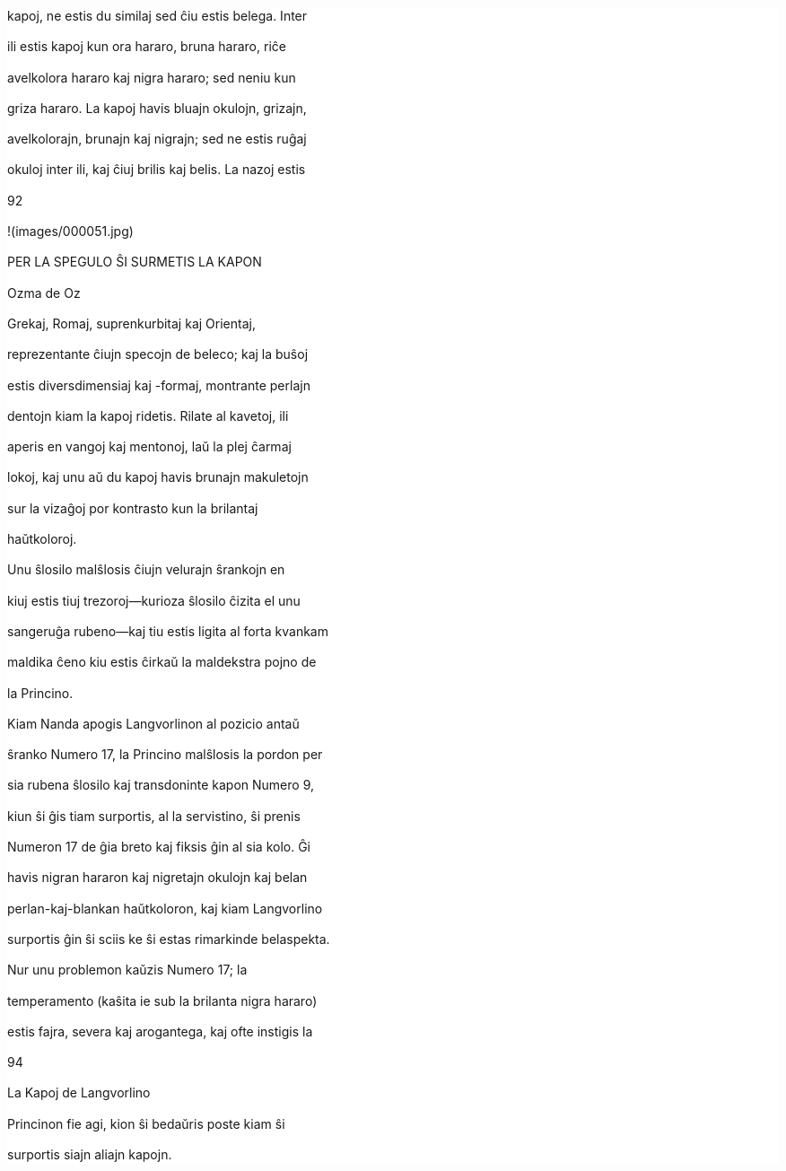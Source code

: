 kapoj, ne estis du similaj sed ĉiu estis belega. Inter

ili estis kapoj kun ora hararo, bruna hararo, riĉe

avelkolora hararo kaj nigra hararo; sed neniu kun

griza hararo. La kapoj havis bluajn okulojn, grizajn, 

avelkolorajn, brunajn kaj nigrajn; sed ne estis ruĝaj

okuloj inter ili, kaj ĉiuj brilis kaj belis. La nazoj estis

92

!(images/000051.jpg)

PER LA SPEGULO ŜI SURMETIS LA KAPON

Ozma de Oz

Grekaj, Romaj, suprenkurbitaj kaj Orientaj, 

reprezentante ĉiujn specojn de beleco; kaj la buŝoj

estis diversdimensiaj kaj -formaj, montrante perlajn

dentojn kiam la kapoj ridetis. Rilate al kavetoj, ili

aperis en vangoj kaj mentonoj, laŭ la plej ĉarmaj

lokoj, kaj unu aŭ du kapoj havis brunajn makuletojn

sur la vizaĝoj por kontrasto kun la brilantaj

haŭtkoloroj. 

Unu ŝlosilo malŝlosis ĉiujn velurajn ŝrankojn en

kiuj estis tiuj trezoroj—kurioza ŝlosilo ĉizita el unu

sangeruĝa rubeno—kaj tiu estis ligita al forta kvankam

maldika ĉeno kiu estis ĉirkaŭ la maldekstra pojno de

la Princino. 

Kiam Nanda apogis Langvorlinon al pozicio antaŭ

ŝranko Numero 17, la Princino malŝlosis la pordon per

sia rubena ŝlosilo kaj transdoninte kapon Numero 9, 

kiun ŝi ĝis tiam surportis, al la servistino, ŝi prenis

Numeron 17 de ĝia breto kaj fiksis ĝin al sia kolo. Ĝi

havis nigran hararon kaj nigretajn okulojn kaj belan

perlan-kaj-blankan haŭtkoloron, kaj kiam Langvorlino

surportis ĝin ŝi sciis ke ŝi estas rimarkinde belaspekta. 

Nur unu problemon kaŭzis Numero 17; la

temperamento \(kaŝita ie sub la brilanta nigra hararo\)

estis fajra, severa kaj arogantega, kaj ofte instigis la

94

La Kapoj de Langvorlino

Princinon fie agi, kion ŝi bedaŭris poste kiam ŝi

surportis siajn aliajn kapojn. 

